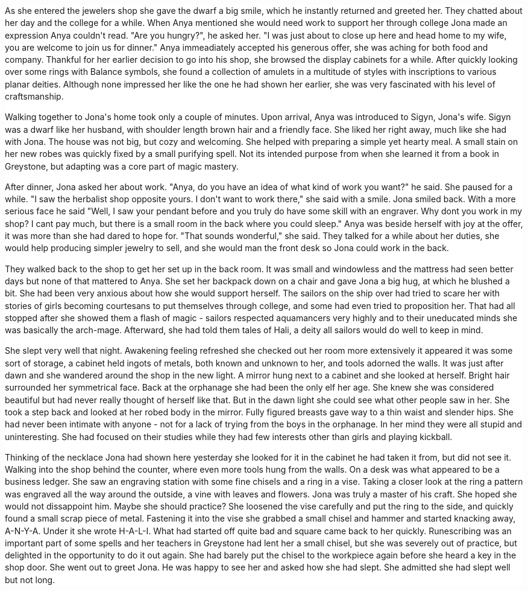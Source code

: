 As she entered the jewelers shop she gave the dwarf a big smile, which he instantly returned and greeted her. They chatted about her day and the college for a while. When Anya mentioned she would need work to support her through college Jona made an expression Anya couldn't read. "Are you hungry?", he asked her. "I was just about to close up here and head home to my wife, you are welcome to join us for dinner." Anya immeadiately accepted his generous offer, she was aching for both food and company. Thankful for her earlier decision to go into his shop, she browsed the display cabinets for a while. After quickly looking over some rings with Balance symbols, she found a collection of amulets in a multitude of styles with inscriptions to various planar deities. Although none impressed her like the one he had shown her earlier, she was very fascinated with his level of craftsmanship.

Walking together to Jona's home took only a couple of minutes. Upon arrival, Anya was introduced to Sigyn, Jona's wife. Sigyn was a dwarf like her husband, with shoulder length brown hair and a friendly face. She liked her right away, much like she had with Jona. The house was not big, but cozy and welcoming. She helped with preparing a simple yet hearty meal. A small stain on her new robes was quickly fixed by a small purifying spell. Not its intended purpose from when she learned it from a book in Greystone, but adapting was a core part of magic mastery. 

After dinner, Jona asked her about work. "Anya, do you have an idea of what kind of work you want?" he said. She paused for a while. "I saw the herbalist shop opposite yours. I don't want to work there," she said with a smile. Jona smiled back. With a more serious face he said "Well, I saw your pendant before and you truly do have some skill with an engraver. Why dont you work in my shop? I cant pay much, but there is a small room in the back where you could sleep." Anya was beside herself with joy at the offer, it was more than she had dared to hope for. "That sounds wonderful," she said. They talked for a while about her duties, she would help producing simpler jewelry to sell, and she would man the front desk so Jona could work in the back.

They walked back to the shop to get her set up in the back room. It was small and windowless and the mattress had seen better days but none of that mattered to Anya. She set her backpack down on a chair and gave Jona a big hug, at which he blushed a bit. She had been very anxious about how she would support herself. The sailors on the ship over had tried to scare her with stories of girls becoming courtesans to put themselves through college, and some had even tried to proposition her. That had all stopped after she showed them a flash of magic - sailors respected aquamancers very highly and to their uneducated minds she was basically the arch-mage. Afterward, she had told them tales of Hali, a deity all sailors would do well to keep in mind.

She slept very well that night. Awakening feeling refreshed she checked out her room more extensively it appeared it was some sort of storage, a cabinet held ingots of metals, both known and unknown to her, and tools adorned the walls. It was just after dawn and she wandered around the shop in the new light. A mirror hung next to a cabinet and she looked at herself. Bright hair surrounded her symmetrical face. Back at the orphanage she had been the only elf her age. She knew she was considered beautiful but had never really thought of herself like that. But in the dawn light she could see what other people saw in her. She took a step back and looked at her robed body in the mirror. Fully figured breasts gave way to a thin waist and slender hips. She had never been intimate with anyone - not for a lack of trying from the boys in the orphanage. In her mind they were all stupid and uninteresting. She had focused on their studies while they had few interests other than girls and playing kickball.

Thinking of the necklace Jona had shown here yesterday she looked for it in the cabinet he had taken it from, but did not see it. Walking into the shop behind the counter, where even more tools hung from the walls. On a desk was what appeared to be a business ledger. She saw an engraving station with some fine chisels and a ring in a vise. Taking a closer look at the ring a pattern was engraved all the way around the outside, a vine with leaves and flowers. Jona was truly a master of his craft. She hoped she would not dissappoint him. Maybe she should practice? She loosened the vise carefully and put the ring to the side, and quickly found a small scrap piece of metal. Fastening it into the vise she grabbed a small chisel and hammer and started knacking away, A-N-Y-A. Under it she wrote H-A-L-I. What had started off quite bad and square came back to her quickly. Runescribing was an important part of some spells and her teachers in Greystone had lent her a small chisel, but she was severely out of practice, but delighted in the opportunity to do it out again. She had barely put the chisel to the workpiece again before she heard a key in the shop door. She went out to greet Jona. He was happy to see her and asked how she had slept. She admitted she had slept well but not long. 
